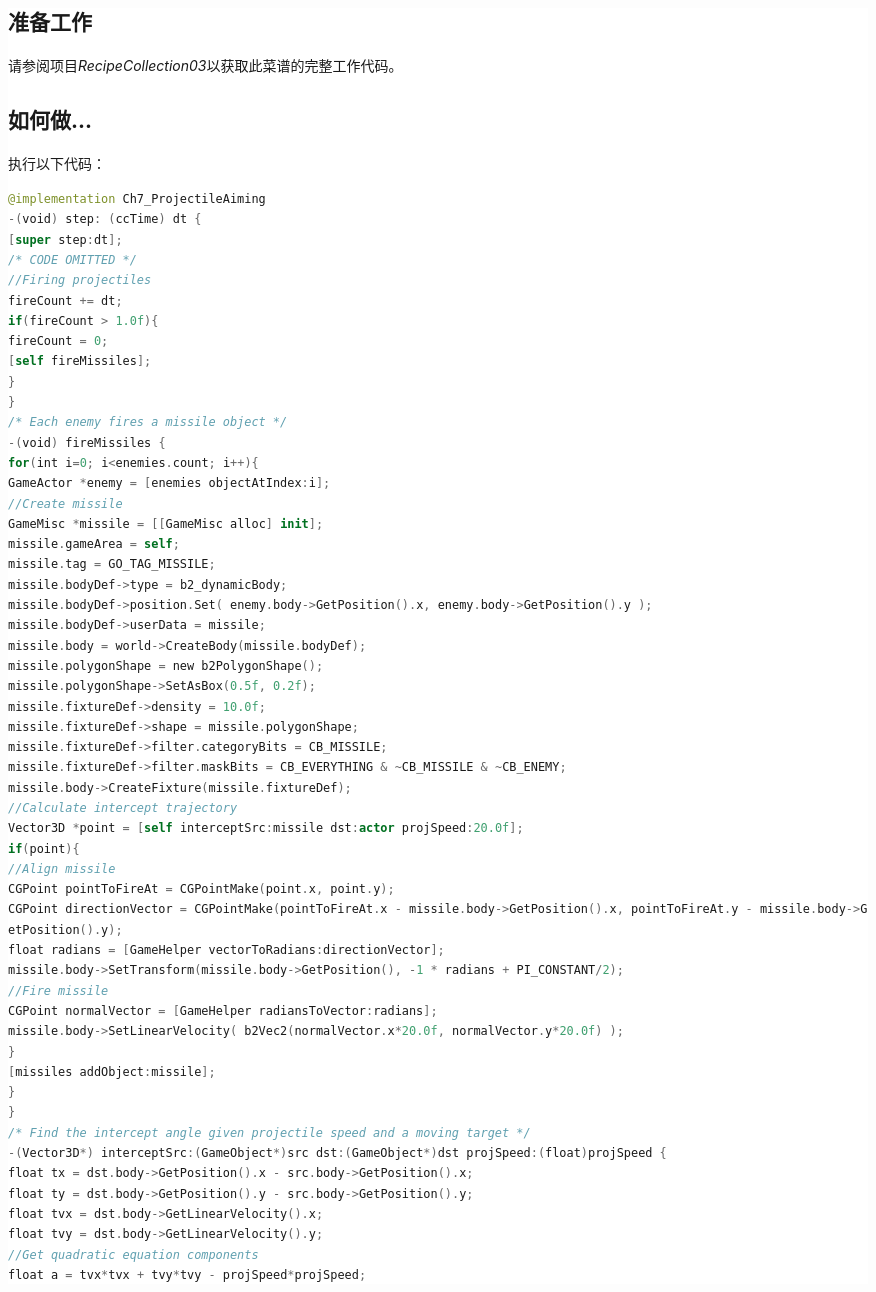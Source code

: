 ## 准备工作

请参阅项目*RecipeCollection03*以获取此菜谱的完整工作代码。

## 如何做...

执行以下代码：

```swift
@implementation Ch7_ProjectileAiming
-(void) step: (ccTime) dt {
[super step:dt];
/* CODE OMITTED */
//Firing projectiles
fireCount += dt;
if(fireCount > 1.0f){
fireCount = 0;
[self fireMissiles];
}
}
/* Each enemy fires a missile object */
-(void) fireMissiles {
for(int i=0; i<enemies.count; i++){
GameActor *enemy = [enemies objectAtIndex:i];
//Create missile
GameMisc *missile = [[GameMisc alloc] init];
missile.gameArea = self;
missile.tag = GO_TAG_MISSILE;
missile.bodyDef->type = b2_dynamicBody;
missile.bodyDef->position.Set( enemy.body->GetPosition().x, enemy.body->GetPosition().y );
missile.bodyDef->userData = missile;
missile.body = world->CreateBody(missile.bodyDef);
missile.polygonShape = new b2PolygonShape();
missile.polygonShape->SetAsBox(0.5f, 0.2f);
missile.fixtureDef->density = 10.0f;
missile.fixtureDef->shape = missile.polygonShape;
missile.fixtureDef->filter.categoryBits = CB_MISSILE;
missile.fixtureDef->filter.maskBits = CB_EVERYTHING & ~CB_MISSILE & ~CB_ENEMY;
missile.body->CreateFixture(missile.fixtureDef);
//Calculate intercept trajectory
Vector3D *point = [self interceptSrc:missile dst:actor projSpeed:20.0f];
if(point){
//Align missile
CGPoint pointToFireAt = CGPointMake(point.x, point.y);
CGPoint directionVector = CGPointMake(pointToFireAt.x - missile.body->GetPosition().x, pointToFireAt.y - missile.body->GetPosition().y);
float radians = [GameHelper vectorToRadians:directionVector];
missile.body->SetTransform(missile.body->GetPosition(), -1 * radians + PI_CONSTANT/2);
//Fire missile
CGPoint normalVector = [GameHelper radiansToVector:radians];
missile.body->SetLinearVelocity( b2Vec2(normalVector.x*20.0f, normalVector.y*20.0f) );
}
[missiles addObject:missile];
}
}
/* Find the intercept angle given projectile speed and a moving target */
-(Vector3D*) interceptSrc:(GameObject*)src dst:(GameObject*)dst projSpeed:(float)projSpeed {
float tx = dst.body->GetPosition().x - src.body->GetPosition().x;
float ty = dst.body->GetPosition().y - src.body->GetPosition().y;
float tvx = dst.body->GetLinearVelocity().x;
float tvy = dst.body->GetLinearVelocity().y;
//Get quadratic equation components
float a = tvx*tvx + tvy*tvy - projSpeed*projSpeed;
```